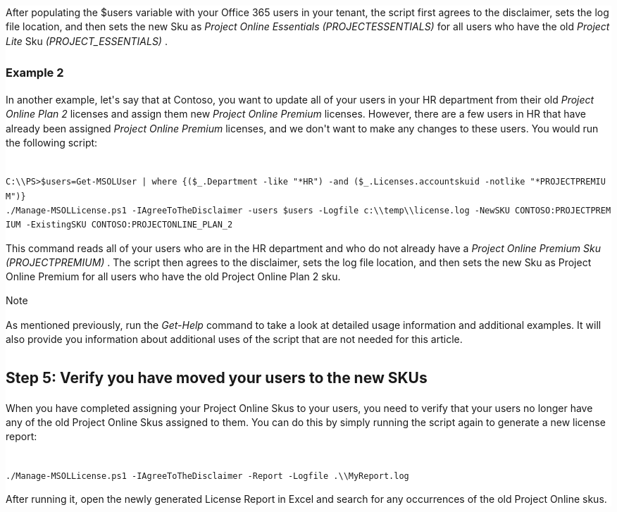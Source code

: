 After populating the $users variable with your Office 365 users in your tenant, the script first agrees to the disclaimer, sets the log file location, and then sets the new Sku as  *Project Online Essentials (PROJECTESSENTIALS)*  for all users who have the old *Project Lite*  Sku *(PROJECT_ESSENTIALS)*  .
  
    
    

### Example 2

In another example, let's say that at Contoso, you want to update all of your users in your HR department from their old  *Project Online Plan 2*  licenses and assign them new *Project Online Premium*  licenses. However, there are a few users in HR that have already been assigned *Project Online Premium*  licenses, and we don't want to make any changes to these users. You would run the following script:
  
    
    

```

C:\\PS>$users=Get-MSOLUser | where {($_.Department -like "*HR") -and ($_.Licenses.accountskuid -notlike "*PROJECTPREMIUM")}
./Manage-MSOLLicense.ps1 -IAgreeToTheDisclaimer -users $users -Logfile c:\\temp\\license.log -NewSKU CONTOSO:PROJECTPREMIUM -ExistingSKU CONTOSO:PROJECTONLINE_PLAN_2
```

This command reads all of your users who are in the HR department and who do not already have a  *Project Online Premium Sku (PROJECTPREMIUM)*  . The script then agrees to the disclaimer, sets the log file location, and then sets the new Sku as Project Online Premium for all users who have the old Project Online Plan 2 sku.
  
    
    

> [!NOTE]
> As mentioned previously, run the  *Get-Help*  command to take a look at detailed usage information and additional examples. It will also provide you information about additional uses of the script that are not needed for this article.
  
    
    


## Step 5: Verify you have moved your users to the new SKUs
<a name="step5"> </a>

When you have completed assigning your Project Online Skus to your users, you need to verify that your users no longer have any of the old Project Online Skus assigned to them. You can do this by simply running the script again to generate a new license report:
  
    
    

```

./Manage-MSOLLicense.ps1 -IAgreeToTheDisclaimer -Report -Logfile .\\MyReport.log
```

After running it, open the newly generated License Report in Excel and search for any occurrences of the old Project Online skus.
  